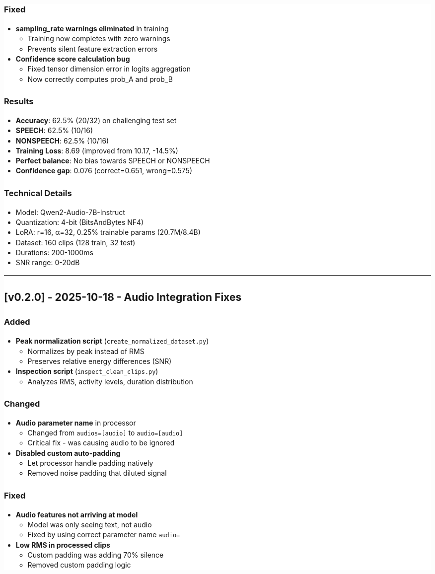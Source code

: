 ### Fixed
- **sampling_rate warnings eliminated** in training
  - Training now completes with zero warnings
  - Prevents silent feature extraction errors
- **Confidence score calculation bug**
  - Fixed tensor dimension error in logits aggregation
  - Now correctly computes prob_A and prob_B

### Results
- **Accuracy**: 62.5% (20/32) on challenging test set
- **SPEECH**: 62.5% (10/16)
- **NONSPEECH**: 62.5% (10/16)
- **Training Loss**: 8.69 (improved from 10.17, -14.5%)
- **Perfect balance**: No bias towards SPEECH or NONSPEECH
- **Confidence gap**: 0.076 (correct=0.651, wrong=0.575)

### Technical Details
- Model: Qwen2-Audio-7B-Instruct
- Quantization: 4-bit (BitsAndBytes NF4)
- LoRA: r=16, α=32, 0.25% trainable params (20.7M/8.4B)
- Dataset: 160 clips (128 train, 32 test)
- Durations: 200-1000ms
- SNR range: 0-20dB

---

## [v0.2.0] - 2025-10-18 - Audio Integration Fixes

### Added
- **Peak normalization script** (`create_normalized_dataset.py`)
  - Normalizes by peak instead of RMS
  - Preserves relative energy differences (SNR)
- **Inspection script** (`inspect_clean_clips.py`)
  - Analyzes RMS, activity levels, duration distribution

### Changed
- **Audio parameter name** in processor
  - Changed from `audios=[audio]` to `audio=[audio]`
  - Critical fix - was causing audio to be ignored
- **Disabled custom auto-padding**
  - Let processor handle padding natively
  - Removed noise padding that diluted signal

### Fixed
- **Audio features not arriving at model**
  - Model was only seeing text, not audio
  - Fixed by using correct parameter name `audio=`
- **Low RMS in processed clips**
  - Custom padding was adding 70% silence
  - Removed custom padding logic
